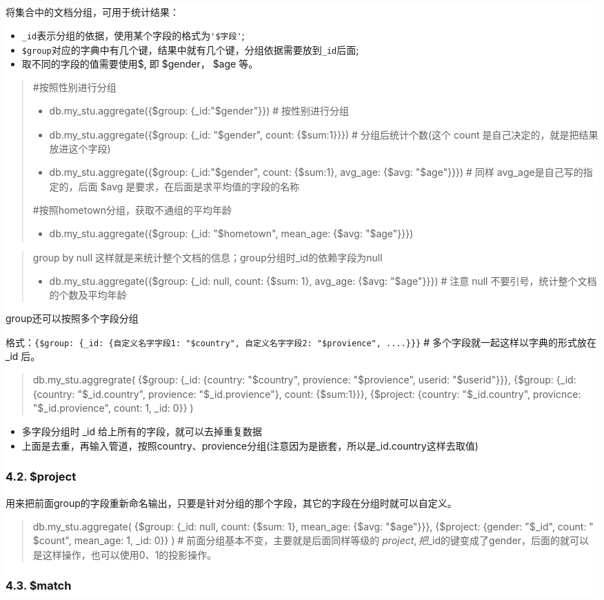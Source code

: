 将集合中的文档分组，可用于统计结果：

- `_id`表示分组的依据，使用某个字段的格式为`'$字段'`;
- `$group`对应的字典中有几个键，结果中就有几个键，分组依据需要放到`_id`后面;
- 取不同的字段的值需要使用\$, 即 ​\$gender， $age 等。

>#按照性别进行分组
>
>- db.my_stu.aggregate({$group: {_id:"$gender"}})    # 按性别进行分组
>
>- db.my_stu.aggregate({$group: {_id: "$gender", count: {$sum:1}}})   # 分组后统计个数(这个 count 是自己决定的，就是把结果放进这个字段)
>
>- db.my_stu.aggregate({\$group: {_id:"\$gender", count: {\$sum:1}, avg_age: {​\$avg: "​\$age"}}})    # 同样 avg_age是自己写的指定的，后面 $avg 是要求，在后面是求平均值的字段的名称
>
>
>
>#按照hometown分组，获取不通组的平均年龄
>
>- db.my_stu.aggregate({$group: {_id: "$hometown", mean_age: {$avg: "$age"}}})

>group by null  这样就是来统计整个文档的信息；group分组时_id的依赖字段为null
>
>- db.my_stu.aggregate({$group: {_id: null, count: {$sum: 1}, avg_age: {$avg: "$age"}}})    # 注意 null 不要引号，统计整个文档的个数及平均年龄



group还可以按照多个字段分组

​	格式：`{$group: {_id: {自定义名字字段1: "$country", 自定义名字字段2: "$provience", ....}}}`  # 多个字段就一起这样以字典的形式放在 _id 后。

>db.my_stu.aggregrate(
>    {\$group: {\_id: {country: "\$country", provience: "\$provience", userid: "\$userid"}}},
>    {\$group: {\_id: {country: "​\$\_id.country", provience: "​\$\_id.provience"}, count: {​\$sum:1}}},
>    {$project: {country: "$_id.country", provicnce: "$_id.provience", count: 1, _id: 0}}
>)

- 多字段分组时 _id 给上所有的字段，就可以去掉重复数据
- 上面是去重，再输入管道，按照country、provience分组(注意因为是嵌套，所以是_id.country这样去取值)

### 4.2. $project

​	用来把前面group的字段重新命名输出，只要是针对分组的那个字段，其它的字段在分组时就可以自定义。

>db.my_stu.aggregate(
>    {\$group: {_id: null, count: {\$sum: 1}, mean_age: {​\$avg: "​\$age"}}},
>    {​\$project: {gender: "\$\_id", count: "​\$count", mean_age: 1, _id: 0}}
>)
>\# 前面分组基本不变，主要就是后面同样等级的 $project, 把$\_id的键变成了gender，后面的就可以是这样操作，也可以使用0、1的投影操作。

### 4.3. $match
